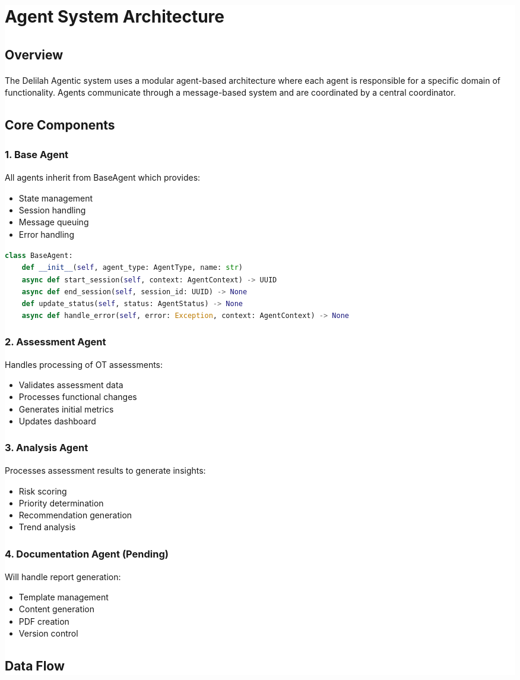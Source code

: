 # Agent System Architecture

## Overview

The Delilah Agentic system uses a modular agent-based architecture where each agent is responsible for a specific domain of functionality. Agents communicate through a message-based system and are coordinated by a central coordinator.

## Core Components

### 1. Base Agent
All agents inherit from BaseAgent which provides:
- State management
- Session handling
- Message queuing
- Error handling

```python
class BaseAgent:
    def __init__(self, agent_type: AgentType, name: str)
    async def start_session(self, context: AgentContext) -> UUID
    async def end_session(self, session_id: UUID) -> None
    def update_status(self, status: AgentStatus) -> None
    async def handle_error(self, error: Exception, context: AgentContext) -> None
```

### 2. Assessment Agent
Handles processing of OT assessments:
- Validates assessment data
- Processes functional changes
- Generates initial metrics
- Updates dashboard

### 3. Analysis Agent
Processes assessment results to generate insights:
- Risk scoring
- Priority determination
- Recommendation generation
- Trend analysis

### 4. Documentation Agent (Pending)
Will handle report generation:
- Template management
- Content generation
- PDF creation
- Version control

## Data Flow

